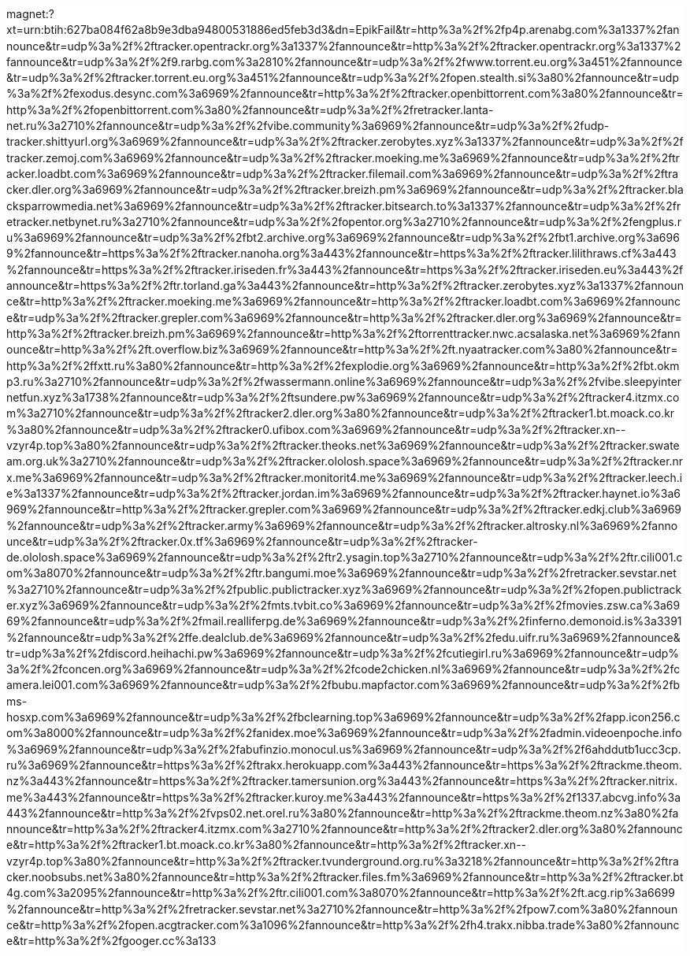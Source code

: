 
magnet:?xt=urn:btih:627ba084f62a8b9e3dba94800531886ed5feb3d3&dn=EpikFail&tr=http%3a%2f%2fp4p.arenabg.com%3a1337%2fannounce&tr=udp%3a%2f%2ftracker.opentrackr.org%3a1337%2fannounce&tr=http%3a%2f%2ftracker.opentrackr.org%3a1337%2fannounce&tr=udp%3a%2f%2f9.rarbg.com%3a2810%2fannounce&tr=udp%3a%2f%2fwww.torrent.eu.org%3a451%2fannounce&tr=udp%3a%2f%2ftracker.torrent.eu.org%3a451%2fannounce&tr=udp%3a%2f%2fopen.stealth.si%3a80%2fannounce&tr=udp%3a%2f%2fexodus.desync.com%3a6969%2fannounce&tr=http%3a%2f%2ftracker.openbittorrent.com%3a80%2fannounce&tr=http%3a%2f%2fopenbittorrent.com%3a80%2fannounce&tr=udp%3a%2f%2fretracker.lanta-net.ru%3a2710%2fannounce&tr=udp%3a%2f%2fvibe.community%3a6969%2fannounce&tr=udp%3a%2f%2fudp-tracker.shittyurl.org%3a6969%2fannounce&tr=udp%3a%2f%2ftracker.zerobytes.xyz%3a1337%2fannounce&tr=udp%3a%2f%2ftracker.zemoj.com%3a6969%2fannounce&tr=udp%3a%2f%2ftracker.moeking.me%3a6969%2fannounce&tr=udp%3a%2f%2ftracker.loadbt.com%3a6969%2fannounce&tr=udp%3a%2f%2ftracker.filemail.com%3a6969%2fannounce&tr=udp%3a%2f%2ftracker.dler.org%3a6969%2fannounce&tr=udp%3a%2f%2ftracker.breizh.pm%3a6969%2fannounce&tr=udp%3a%2f%2ftracker.blacksparrowmedia.net%3a6969%2fannounce&tr=udp%3a%2f%2ftracker.bitsearch.to%3a1337%2fannounce&tr=udp%3a%2f%2fretracker.netbynet.ru%3a2710%2fannounce&tr=udp%3a%2f%2fopentor.org%3a2710%2fannounce&tr=udp%3a%2f%2fengplus.ru%3a6969%2fannounce&tr=udp%3a%2f%2fbt2.archive.org%3a6969%2fannounce&tr=udp%3a%2f%2fbt1.archive.org%3a6969%2fannounce&tr=https%3a%2f%2ftracker.nanoha.org%3a443%2fannounce&tr=https%3a%2f%2ftracker.lilithraws.cf%3a443%2fannounce&tr=https%3a%2f%2ftracker.iriseden.fr%3a443%2fannounce&tr=https%3a%2f%2ftracker.iriseden.eu%3a443%2fannounce&tr=https%3a%2f%2ftr.torland.ga%3a443%2fannounce&tr=http%3a%2f%2ftracker.zerobytes.xyz%3a1337%2fannounce&tr=http%3a%2f%2ftracker.moeking.me%3a6969%2fannounce&tr=http%3a%2f%2ftracker.loadbt.com%3a6969%2fannounce&tr=udp%3a%2f%2ftracker.grepler.com%3a6969%2fannounce&tr=http%3a%2f%2ftracker.dler.org%3a6969%2fannounce&tr=http%3a%2f%2ftracker.breizh.pm%3a6969%2fannounce&tr=http%3a%2f%2ftorrenttracker.nwc.acsalaska.net%3a6969%2fannounce&tr=http%3a%2f%2ft.overflow.biz%3a6969%2fannounce&tr=http%3a%2f%2ft.nyaatracker.com%3a80%2fannounce&tr=http%3a%2f%2ffxtt.ru%3a80%2fannounce&tr=http%3a%2f%2fexplodie.org%3a6969%2fannounce&tr=http%3a%2f%2fbt.okmp3.ru%3a2710%2fannounce&tr=udp%3a%2f%2fwassermann.online%3a6969%2fannounce&tr=udp%3a%2f%2fvibe.sleepyinternetfun.xyz%3a1738%2fannounce&tr=udp%3a%2f%2ftsundere.pw%3a6969%2fannounce&tr=udp%3a%2f%2ftracker4.itzmx.com%3a2710%2fannounce&tr=udp%3a%2f%2ftracker2.dler.org%3a80%2fannounce&tr=udp%3a%2f%2ftracker1.bt.moack.co.kr%3a80%2fannounce&tr=udp%3a%2f%2ftracker0.ufibox.com%3a6969%2fannounce&tr=udp%3a%2f%2ftracker.xn--vzyr4p.top%3a80%2fannounce&tr=udp%3a%2f%2ftracker.theoks.net%3a6969%2fannounce&tr=udp%3a%2f%2ftracker.swateam.org.uk%3a2710%2fannounce&tr=udp%3a%2f%2ftracker.ololosh.space%3a6969%2fannounce&tr=udp%3a%2f%2ftracker.nrx.me%3a6969%2fannounce&tr=udp%3a%2f%2ftracker.monitorit4.me%3a6969%2fannounce&tr=udp%3a%2f%2ftracker.leech.ie%3a1337%2fannounce&tr=udp%3a%2f%2ftracker.jordan.im%3a6969%2fannounce&tr=udp%3a%2f%2ftracker.haynet.io%3a6969%2fannounce&tr=http%3a%2f%2ftracker.grepler.com%3a6969%2fannounce&tr=udp%3a%2f%2ftracker.edkj.club%3a6969%2fannounce&tr=udp%3a%2f%2ftracker.army%3a6969%2fannounce&tr=udp%3a%2f%2ftracker.altrosky.nl%3a6969%2fannounce&tr=udp%3a%2f%2ftracker.0x.tf%3a6969%2fannounce&tr=udp%3a%2f%2ftracker-de.ololosh.space%3a6969%2fannounce&tr=udp%3a%2f%2ftr2.ysagin.top%3a2710%2fannounce&tr=udp%3a%2f%2ftr.cili001.com%3a8070%2fannounce&tr=udp%3a%2f%2ftr.bangumi.moe%3a6969%2fannounce&tr=udp%3a%2f%2fretracker.sevstar.net%3a2710%2fannounce&tr=udp%3a%2f%2fpublic.publictracker.xyz%3a6969%2fannounce&tr=udp%3a%2f%2fopen.publictracker.xyz%3a6969%2fannounce&tr=udp%3a%2f%2fmts.tvbit.co%3a6969%2fannounce&tr=udp%3a%2f%2fmovies.zsw.ca%3a6969%2fannounce&tr=udp%3a%2f%2fmail.realliferpg.de%3a6969%2fannounce&tr=udp%3a%2f%2finferno.demonoid.is%3a3391%2fannounce&tr=udp%3a%2f%2ffe.dealclub.de%3a6969%2fannounce&tr=udp%3a%2f%2fedu.uifr.ru%3a6969%2fannounce&tr=udp%3a%2f%2fdiscord.heihachi.pw%3a6969%2fannounce&tr=udp%3a%2f%2fcutiegirl.ru%3a6969%2fannounce&tr=udp%3a%2f%2fconcen.org%3a6969%2fannounce&tr=udp%3a%2f%2fcode2chicken.nl%3a6969%2fannounce&tr=udp%3a%2f%2fcamera.lei001.com%3a6969%2fannounce&tr=udp%3a%2f%2fbubu.mapfactor.com%3a6969%2fannounce&tr=udp%3a%2f%2fbms-hosxp.com%3a6969%2fannounce&tr=udp%3a%2f%2fbclearning.top%3a6969%2fannounce&tr=udp%3a%2f%2fapp.icon256.com%3a8000%2fannounce&tr=udp%3a%2f%2fanidex.moe%3a6969%2fannounce&tr=udp%3a%2f%2fadmin.videoenpoche.info%3a6969%2fannounce&tr=udp%3a%2f%2fabufinzio.monocul.us%3a6969%2fannounce&tr=udp%3a%2f%2f6ahddutb1ucc3cp.ru%3a6969%2fannounce&tr=https%3a%2f%2ftrakx.herokuapp.com%3a443%2fannounce&tr=https%3a%2f%2ftrackme.theom.nz%3a443%2fannounce&tr=https%3a%2f%2ftracker.tamersunion.org%3a443%2fannounce&tr=https%3a%2f%2ftracker.nitrix.me%3a443%2fannounce&tr=https%3a%2f%2ftracker.kuroy.me%3a443%2fannounce&tr=https%3a%2f%2f1337.abcvg.info%3a443%2fannounce&tr=http%3a%2f%2fvps02.net.orel.ru%3a80%2fannounce&tr=http%3a%2f%2ftrackme.theom.nz%3a80%2fannounce&tr=http%3a%2f%2ftracker4.itzmx.com%3a2710%2fannounce&tr=http%3a%2f%2ftracker2.dler.org%3a80%2fannounce&tr=http%3a%2f%2ftracker1.bt.moack.co.kr%3a80%2fannounce&tr=http%3a%2f%2ftracker.xn--vzyr4p.top%3a80%2fannounce&tr=http%3a%2f%2ftracker.tvunderground.org.ru%3a3218%2fannounce&tr=http%3a%2f%2ftracker.noobsubs.net%3a80%2fannounce&tr=http%3a%2f%2ftracker.files.fm%3a6969%2fannounce&tr=http%3a%2f%2ftracker.bt4g.com%3a2095%2fannounce&tr=http%3a%2f%2ftr.cili001.com%3a8070%2fannounce&tr=http%3a%2f%2ft.acg.rip%3a6699%2fannounce&tr=http%3a%2f%2fretracker.sevstar.net%3a2710%2fannounce&tr=http%3a%2f%2fpow7.com%3a80%2fannounce&tr=http%3a%2f%2fopen.acgtracker.com%3a1096%2fannounce&tr=http%3a%2f%2fh4.trakx.nibba.trade%3a80%2fannounce&tr=http%3a%2f%2fgooger.cc%3a133